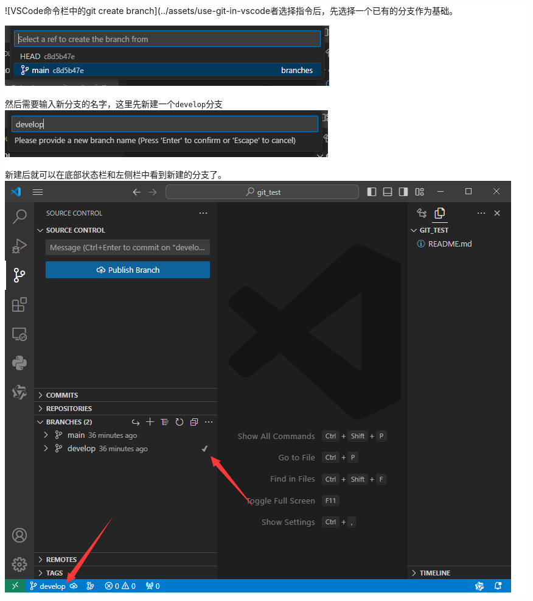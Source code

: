 ![VSCode命令栏中的git create branch](../assets/use-git-in-vscode者选择指令后，先选择一个已有的分支作为基础。

![选择已有分支](../assets/use-git-in-vscode/git-chose-ref-branch.png)

然后需要输入新分支的名字，这里先新建一个`develop`分支
![设置新分支的名字](../assets/use-git-in-vscode/git-provide-new-name-for-branch.png)

新建后就可以在底部状态栏和左侧栏中看到新建的分支了。
![vscode中查看分支](../assets/use-git-in-vscode/git-create-branch-result.png)
